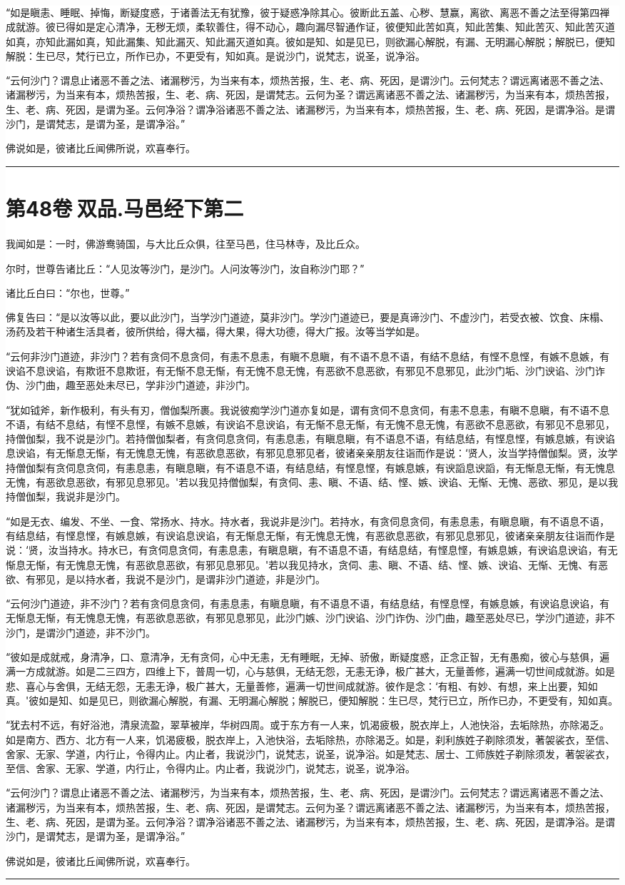 “如是瞋恚、睡眠、掉悔，断疑度惑，于诸善法无有犹豫，彼于疑惑净除其心。彼断此五盖、心秽、慧赢，离欲、离恶不善之法至得第四禅成就游。彼已得如是定心清净，无秽无烦，柔软善住，得不动心，趣向漏尽智通作证，彼便知此苦如真，知此苦集、知此苦灭、知此苦灭道如真，亦知此漏如真，知此漏集、知此漏灭、知此漏灭道如真。彼如是知、如是见已，则欲漏心解脱，有漏、无明漏心解脱；解脱已，便知解脱：生已尽，梵行已立，所作已办，不更受有，知如真。是说沙门，说梵志，说圣，说净浴。

“云何沙门？谓息止诸恶不善之法、诸漏秽污，为当来有本，烦热苦报，生、老、病、死因，是谓沙门。云何梵志？谓远离诸恶不善之法、诸漏秽污，为当来有本，烦热苦报，生、老、病、死因，是谓梵志。云何为圣？谓远离诸恶不善之法、诸漏秽污，为当来有本，烦热苦报，生、老、病、死因，是谓为圣。云何净浴？谓净浴诸恶不善之法、诸漏秽污，为当来有本，烦热苦报，生、老、病、死因，是谓净浴。是谓沙门，是谓梵志，是谓为圣，是谓净浴。”

佛说如是，彼诸比丘闻佛所说，欢喜奉行。

---


<span id="orgf88d75e"></span>

# 第48卷 双品.马邑经下第二

我闻如是：一时，佛游鸯骑国，与大比丘众俱，往至马邑，住马林寺，及比丘众。

尔时，世尊告诸比丘：“人见汝等沙门，是沙门。人问汝等沙门，汝自称沙门耶？”

诸比丘白曰：“尔也，世尊。”

佛复告曰：“是以汝等以此，要以此沙门，当学沙门道迹，莫非沙门。学沙门道迹已，要是真谛沙门、不虚沙门，若受衣被、饮食、床榻、汤药及若干种诸生活具者，彼所供给，得大福，得大果，得大功德，得大广报。汝等当学如是。

“云何非沙门道迹，非沙门？若有贪伺不息贪伺，有恚不息恚，有瞋不息瞋，有不语不息不语，有结不息结，有悭不息悭，有嫉不息嫉，有谀谄不息谀谄，有欺诳不息欺诳，有无惭不息无惭，有无愧不息无愧，有恶欲不息恶欲，有邪见不息邪见，此沙门垢、沙门谀谄、沙门诈伪、沙门曲，趣至恶处未尽已，学非沙门道迹，非沙门。

“犹如钺斧，新作极利，有头有刃，僧伽梨所裹。我说彼痴学沙门道亦复如是，谓有贪伺不息贪伺，有恚不息恚，有瞋不息瞋，有不语不息不语，有结不息结，有悭不息悭，有嫉不息嫉，有谀谄不息谀谄，有无惭不息无惭，有无愧不息无愧，有恶欲不息恶欲，有邪见不息邪见，持僧伽梨，我不说是沙门。若持僧伽梨者，有贪伺息贪伺，有恚息恚，有瞋息瞋，有不语息不语，有结息结，有悭息悭，有嫉息嫉，有谀谄息谀谄，有无惭息无惭，有无愧息无愧，有恶欲息恶欲，有邪见息邪见者，彼诸亲亲朋友往诣而作是说：‘贤人，汝当学持僧伽梨。贤，汝学持僧伽梨有贪伺息贪伺，有恚息恚，有瞋息瞋，有不语息不语，有结息结，有悭息悭，有嫉息嫉，有谀謟息谀謟，有无惭息无惭，有无愧息无愧，有恶欲息恶欲，有邪见息邪见。'若以我见持僧伽梨，有贪伺、恚、瞋、不语、结、悭、嫉、谀谄、无惭、无愧、恶欲、邪见，是以我持僧伽梨，我说非是沙门。

“如是无衣、编发、不坐、一食、常扬水、持水。持水者，我说非是沙门。若持水，有贪伺息贪伺，有恚息恚，有瞋息瞋，有不语息不语，有结息结，有悭息悭，有嫉息嫉，有谀谄息谀谄，有无惭息无惭，有无愧息无愧，有恶欲息恶欲，有邪见息邪见，彼诸亲亲朋友往诣而作是说：‘贤，汝当持水。持水已，有贪伺息贪伺，有恚息恚，有瞋息瞋，有不语息不语，有结息结，有悭息悭，有嫉息嫉，有谀谄息谀谄，有无惭息无惭，有无愧息无愧，有恶欲息恶欲，有邪见息邪见。'若以我见持水，贪伺、恚、瞋、不语、结、悭、嫉、谀谄、无惭、无愧、有恶欲、有邪见，是以持水者，我说不是沙门，是谓非沙门道迹，非是沙门。

“云何沙门道迹，非不沙门？若有贪伺息贪伺，有恚息恚，有瞋息瞋，有不语息不语，有结息结，有悭息悭，有嫉息嫉，有谀谄息谀谄，有无惭息无惭，有无愧息无愧，有恶欲息恶欲，有邪见息邪见，此沙门嫉、沙门谀谄、沙门诈伪、沙门曲，趣至恶处尽已，学沙门道迹，非不沙门，是谓沙门道迹，非不沙门。

“彼如是成就戒，身清净，口、意清净，无有贪伺，心中无恚，无有睡眠，无掉、骄傲，断疑度惑，正念正智，无有愚痴，彼心与慈俱，遍满一方成就游。如是二三四方，四维上下，普周一切，心与慈俱，无结无怨，无恚无诤，极广甚大，无量善修，遍满一切世间成就游。如是悲、喜心与舍俱，无结无怨，无恚无诤，极广甚大，无量善修，遍满一切世间成就游。彼作是念：‘有粗、有妙、有想，来上出要，知如真。'彼如是知、如是见已，则欲漏心解脱，有漏、无明漏心解脱；解脱已，便知解脱：生已尽，梵行已立，所作已办，不更受有，知如真。

“犹去村不远，有好浴池，清泉流盈，翠草被岸，华树四周。或于东方有一人来，饥渴疲极，脱衣岸上，人池快浴，去垢除热，亦除渴乏。如是南方、西方、北方有一人来，饥渴疲极，脱衣岸上，入池快浴，去垢除热，亦除渴乏。如是，刹利族姓子剃除须发，著袈裟衣，至信、舍家、无家、学道，内行止，令得内止。内止者，我说沙门，说梵志，说圣，说净浴。如是梵志、居士、工师族姓子剃除须发，著袈裟衣，至信、舍家、无家、学道，内行止，令得内止。内止者，我说沙门，说梵志，说圣，说净浴。

“云何沙门？谓息止诸恶不善之法、诸漏秽污，为当来有本，烦热苦报，生、老、病、死因，是谓沙门。云何梵志？谓远离诸恶不善之法、诸漏秽污，为当来有本，烦热苦报，生、老、病、死因，是谓梵志。云何为圣？谓远离诸恶不善之法、诸漏秽污，为当来有本，烦热苦报，生、老、病、死因，是谓为圣。云何净浴？谓净浴诸恶不善之法、诸漏秽污，为当来有本，烦热苦报，生、老、病、死因，是谓净浴。是谓沙门，是谓梵志，是谓为圣，是谓净浴。”

佛说如是，彼诸比丘闻佛所说，欢喜奉行。

---


<span id="orga0eff1e"></span>
